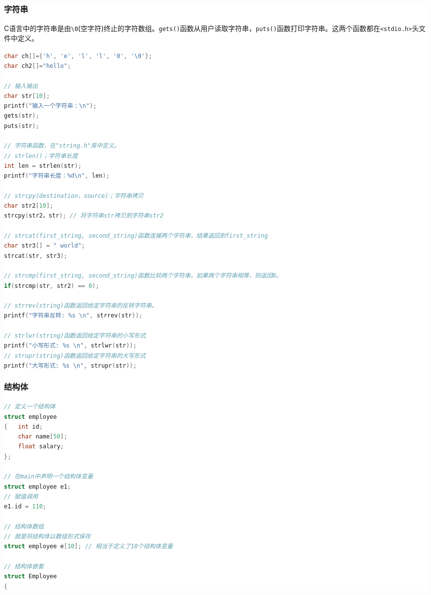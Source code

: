 

### 字符串

C语言中的字符串是由`\0`(空字符)终止的字符数组。`gets()`函数从用户读取字符串，`puts()`函数打印字符串。这两个函数都在`<stdio.h>`头文件中定义。

```c
char ch[]={'h', 'e', 'l', 'l', '0', '\0'};
char ch2[]="hello";

// 输入输出
char str[10];
printf("输入一个字符串：\n");
gets(str);
puts(str);

// 字符串函数，在"string.h"库中定义。
// strlen()；字符串长度
int len = strlen(str);
printf("字符串长度：%d\n", len);

// strcpy(destination，source)；字符串拷贝
char str2[10];
strcpy(str2，str); // 将字符串str拷贝到字符串str2

// strcat(first_string, second_string)函数连接两个字符串，结果返回到first_string
char str3[] = " world";
strcat(str, str3);

// strcmp(first_string, second_string)函数比较两个字符串，如果两个字符串相等，则返回0。
if(strcmp(str, str2) == 0);

// strrev(string)函数返回给定字符串的反转字符串。
printf("字符串反转: %s \n", strrev(str));

// strlwr(string)函数返回给定字符串的小写形式
printf("小写形式: %s \n", strlwr(str));
// strupr(string)函数返回给定字符串的大写形式
printf("大写形式: %s \n", strupr(str));

```



### 结构体

```c
// 定义一个结构体
struct employee  
{   int id;  
    char name[50];  
    float salary;  
};

// 在main中声明一个结构体变量
struct employee e1;
// 赋值调用
e1.id = 110;

// 结构体数组
// 就是将结构体以数组形式保存
struct employee e[10]; // 相当于定义了10个结构体变量

// 结构体嵌套
struct Employee
{
```